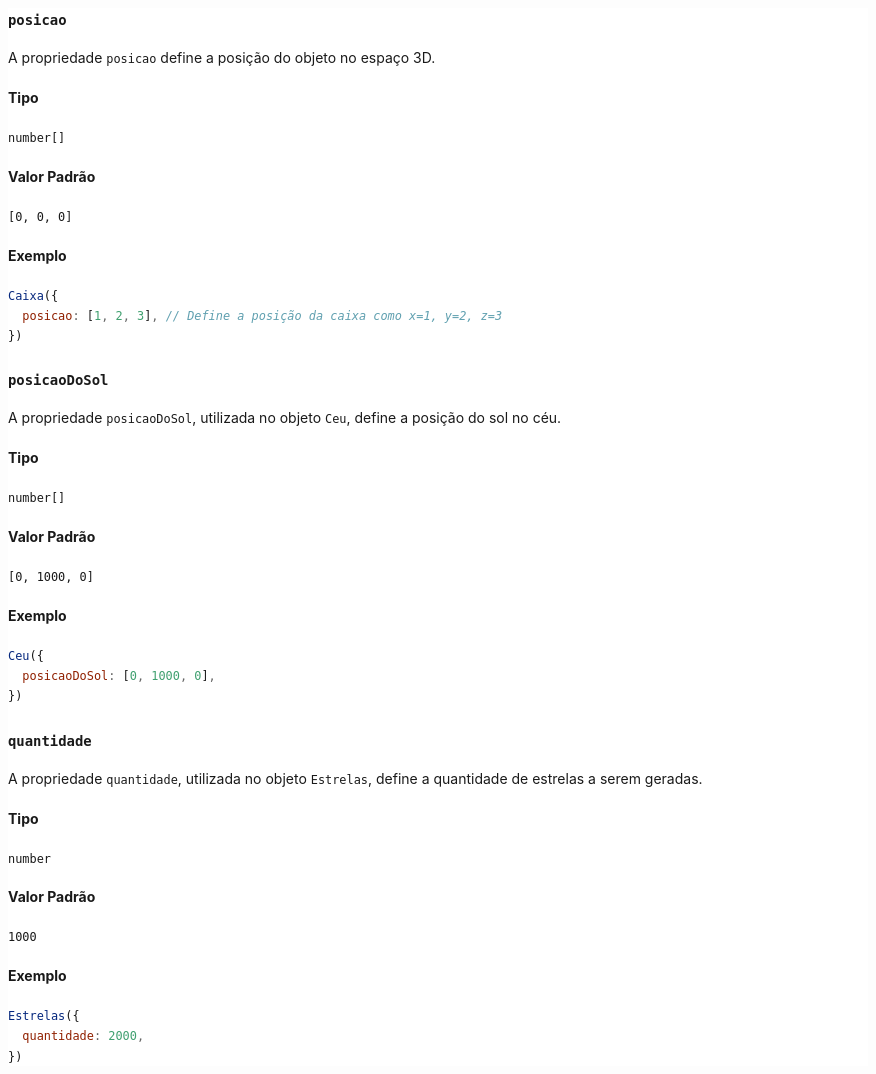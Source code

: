 ### `posicao`

A propriedade `posicao` define a posição do objeto no espaço 3D.

#### Tipo

`number[]`

#### Valor Padrão

`[0, 0, 0]`

#### Exemplo

```js
Caixa({
  posicao: [1, 2, 3], // Define a posição da caixa como x=1, y=2, z=3
})
```

### `posicaoDoSol`

A propriedade `posicaoDoSol`, utilizada no objeto `Ceu`, define a posição do sol no céu.

#### Tipo

`number[]`

#### Valor Padrão

`[0, 1000, 0]`

#### Exemplo

```js
Ceu({
  posicaoDoSol: [0, 1000, 0],
})
```

### `quantidade`

A propriedade `quantidade`, utilizada no objeto `Estrelas`, define a quantidade de estrelas a serem geradas.

#### Tipo

`number`

#### Valor Padrão

`1000`

#### Exemplo

```js
Estrelas({
  quantidade: 2000,
})
```
